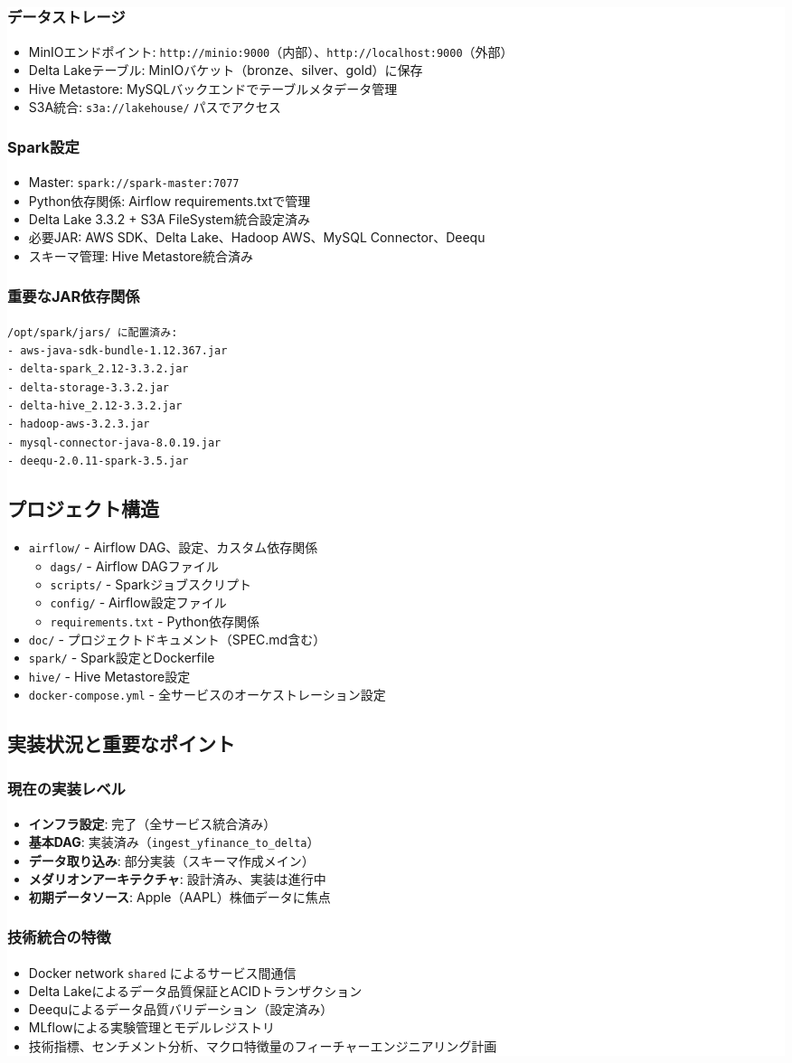 ### データストレージ
- MinIOエンドポイント: `http://minio:9000`（内部）、`http://localhost:9000`（外部）
- Delta Lakeテーブル: MinIOバケット（bronze、silver、gold）に保存
- Hive Metastore: MySQLバックエンドでテーブルメタデータ管理
- S3A統合: `s3a://lakehouse/` パスでアクセス

### Spark設定
- Master: `spark://spark-master:7077`
- Python依存関係: Airflow requirements.txtで管理
- Delta Lake 3.3.2 + S3A FileSystem統合設定済み
- 必要JAR: AWS SDK、Delta Lake、Hadoop AWS、MySQL Connector、Deequ
- スキーマ管理: Hive Metastore統合済み

### 重要なJAR依存関係
```
/opt/spark/jars/ に配置済み:
- aws-java-sdk-bundle-1.12.367.jar
- delta-spark_2.12-3.3.2.jar
- delta-storage-3.3.2.jar
- delta-hive_2.12-3.3.2.jar
- hadoop-aws-3.2.3.jar
- mysql-connector-java-8.0.19.jar
- deequ-2.0.11-spark-3.5.jar
```

## プロジェクト構造

- `airflow/` - Airflow DAG、設定、カスタム依存関係
  - `dags/` - Airflow DAGファイル
  - `scripts/` - Sparkジョブスクリプト
  - `config/` - Airflow設定ファイル
  - `requirements.txt` - Python依存関係
- `doc/` - プロジェクトドキュメント（SPEC.md含む）
- `spark/` - Spark設定とDockerfile
- `hive/` - Hive Metastore設定
- `docker-compose.yml` - 全サービスのオーケストレーション設定

## 実装状況と重要なポイント

### 現在の実装レベル
- **インフラ設定**: 完了（全サービス統合済み）
- **基本DAG**: 実装済み（`ingest_yfinance_to_delta`）
- **データ取り込み**: 部分実装（スキーマ作成メイン）
- **メダリオンアーキテクチャ**: 設計済み、実装は進行中
- **初期データソース**: Apple（AAPL）株価データに焦点

### 技術統合の特徴
- Docker network `shared` によるサービス間通信
- Delta Lakeによるデータ品質保証とACIDトランザクション
- Deequによるデータ品質バリデーション（設定済み）
- MLflowによる実験管理とモデルレジストリ
- 技術指標、センチメント分析、マクロ特徴量のフィーチャーエンジニアリング計画
